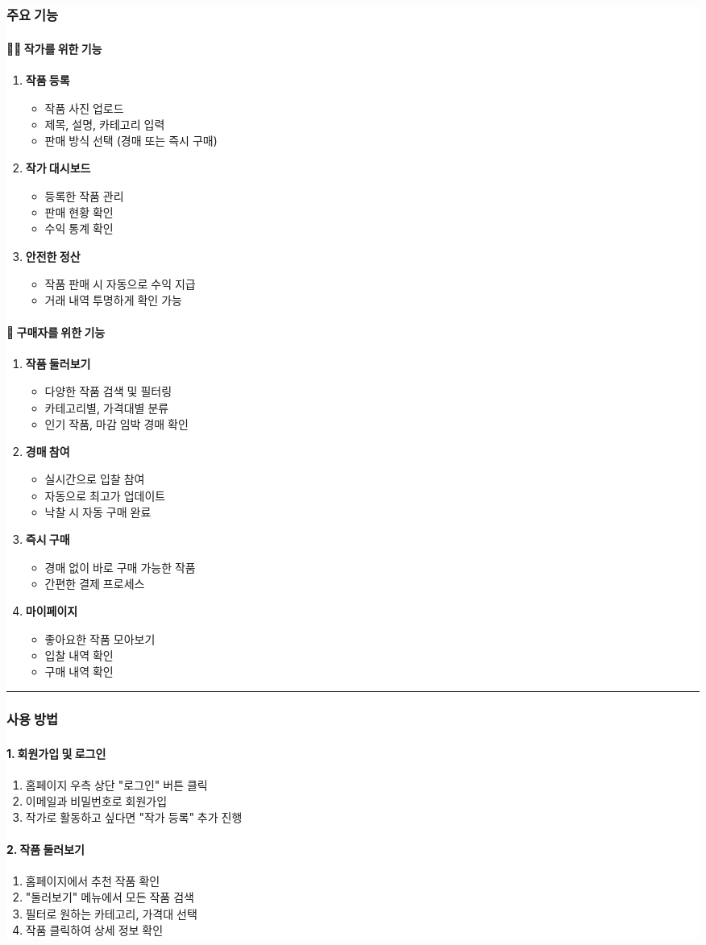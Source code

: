 ### 주요 기능

#### 👨‍🎨 작가를 위한 기능

1. **작품 등록**
   - 작품 사진 업로드
   - 제목, 설명, 카테고리 입력
   - 판매 방식 선택 (경매 또는 즉시 구매)

2. **작가 대시보드**
   - 등록한 작품 관리
   - 판매 현황 확인
   - 수익 통계 확인

3. **안전한 정산**
   - 작품 판매 시 자동으로 수익 지급
   - 거래 내역 투명하게 확인 가능

#### 🎨 구매자를 위한 기능

1. **작품 둘러보기**
   - 다양한 작품 검색 및 필터링
   - 카테고리별, 가격대별 분류
   - 인기 작품, 마감 임박 경매 확인

2. **경매 참여**
   - 실시간으로 입찰 참여
   - 자동으로 최고가 업데이트
   - 낙찰 시 자동 구매 완료

3. **즉시 구매**
   - 경매 없이 바로 구매 가능한 작품
   - 간편한 결제 프로세스

4. **마이페이지**
   - 좋아요한 작품 모아보기
   - 입찰 내역 확인
   - 구매 내역 확인

---

### 사용 방법

#### 1. 회원가입 및 로그인

1. 홈페이지 우측 상단 "로그인" 버튼 클릭
2. 이메일과 비밀번호로 회원가입
3. 작가로 활동하고 싶다면 "작가 등록" 추가 진행

#### 2. 작품 둘러보기

1. 홈페이지에서 추천 작품 확인
2. "둘러보기" 메뉴에서 모든 작품 검색
3. 필터로 원하는 카테고리, 가격대 선택
4. 작품 클릭하여 상세 정보 확인
